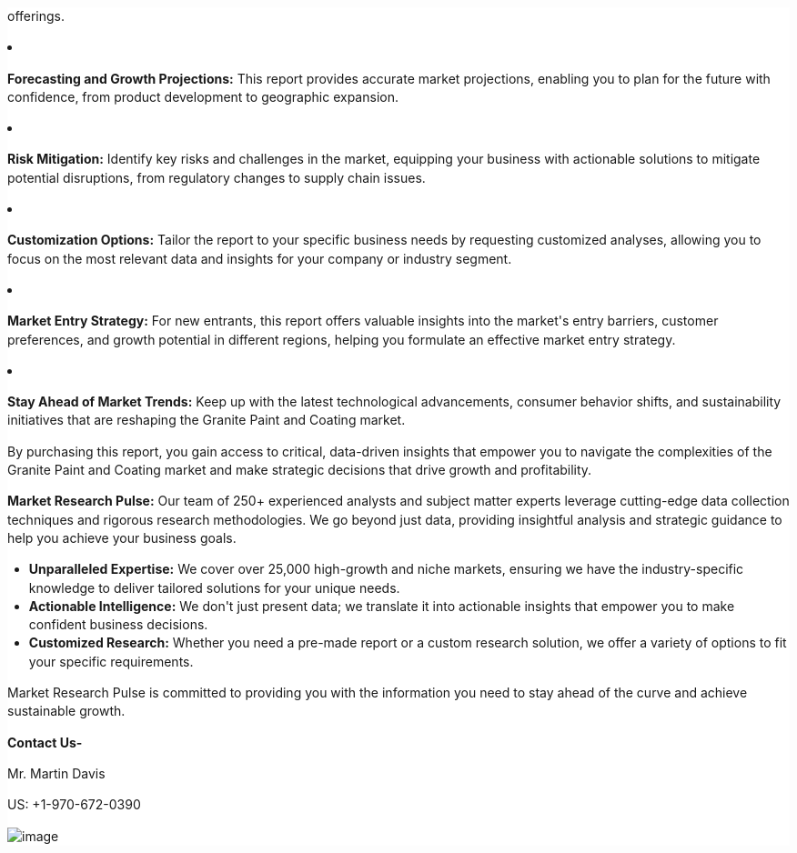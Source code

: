 offerings.</p></li><li><p><strong>Forecasting and Growth Projections:</strong> This report provides accurate market projections, enabling you to plan for the future with confidence, from product development to geographic expansion.</p></li><li><p><strong>Risk Mitigation:</strong> Identify key risks and challenges in the market, equipping your business with actionable solutions to mitigate potential disruptions, from regulatory changes to supply chain issues.</p></li><li><p><strong>Customization Options:</strong> Tailor the report to your specific business needs by requesting customized analyses, allowing you to focus on the most relevant data and insights for your company or industry segment.</p></li><li><p><strong>Market Entry Strategy:</strong> For new entrants, this report offers valuable insights into the market's entry barriers, customer preferences, and growth potential in different regions, helping you formulate an effective market entry strategy.</p></li><li><p><strong>Stay Ahead of Market Trends:</strong> Keep up with the latest technological advancements, consumer behavior shifts, and sustainability initiatives that are reshaping the Granite Paint and Coating market.</p></li></ol><p>By purchasing this report, you gain access to critical, data-driven insights that empower you to navigate the complexities of the Granite Paint and Coating market and make strategic decisions that drive growth and profitability.</p><p><strong>Market Research Pulse:</strong>&nbsp;Our team of 250+ experienced analysts and subject matter experts leverage cutting-edge data collection techniques and rigorous research methodologies. We go beyond just data, providing insightful analysis and strategic guidance to help you achieve your business goals.</p><ul><li><strong>Unparalleled Expertise:</strong>&nbsp;We cover over 25,000 high-growth and niche markets, ensuring we have the industry-specific knowledge to deliver tailored solutions for your unique needs.</li><li><strong>Actionable Intelligence:</strong>&nbsp;We don't just present data; we translate it into actionable insights that empower you to make confident business decisions.</li><li><strong>Customized Research:</strong>&nbsp;Whether you need a pre-made report or a custom research solution, we offer a variety of options to fit your specific requirements.</li></ul><p>Market Research Pulse is committed to providing you with the information you need to stay ahead of the curve and achieve sustainable growth.</p><p><strong>Contact Us-</strong></p><p>Mr. Martin Davis</p><p>US: +1-970-672-0390</p>
![image](https://github.com/user-attachments/assets/1326fc62-dba5-4c2d-8b5b-45d05a5e0c43)
